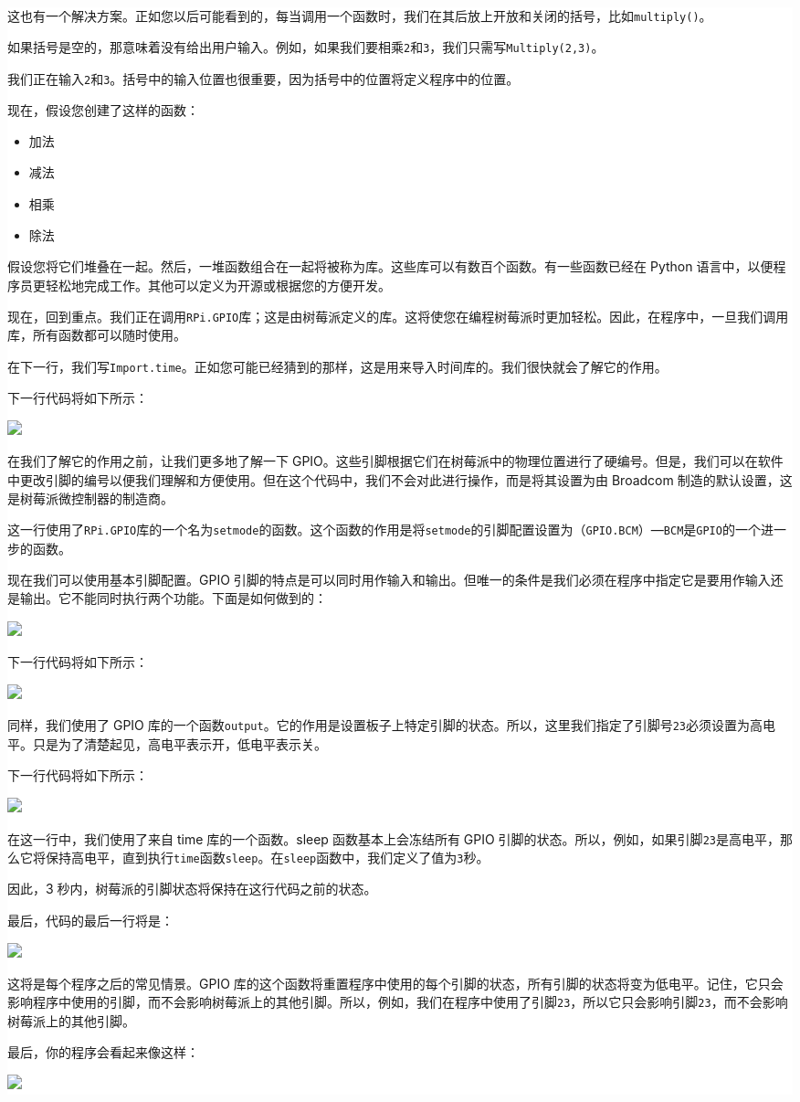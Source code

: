 这也有一个解决方案。正如您以后可能看到的，每当调用一个函数时，我们在其后放上开放和关闭的括号，比如`multiply()`。

如果括号是空的，那意味着没有给出用户输入。例如，如果我们要相乘`2`和`3`，我们只需写`Multiply(2,3)`。

我们正在输入`2`和`3`。括号中的输入位置也很重要，因为括号中的位置将定义程序中的位置。

现在，假设您创建了这样的函数：

+   加法

+   减法

+   相乘

+   除法

假设您将它们堆叠在一起。然后，一堆函数组合在一起将被称为库。这些库可以有数百个函数。有一些函数已经在 Python 语言中，以便程序员更轻松地完成工作。其他可以定义为开源或根据您的方便开发。

现在，回到重点。我们正在调用`RPi.GPIO`库；这是由树莓派定义的库。这将使您在编程树莓派时更加轻松。因此，在程序中，一旦我们调用库，所有函数都可以随时使用。

在下一行，我们写`Import.time`。正如您可能已经猜到的那样，这是用来导入时间库的。我们很快就会了解它的作用。

下一行代码将如下所示：

![](https://github.com/OpenDocCN/freelearn-python-zh/raw/master/docs/gtst-py-iot/img/80ddb6d9-c893-4050-81c2-80125e7734a6.png)

在我们了解它的作用之前，让我们更多地了解一下 GPIO。这些引脚根据它们在树莓派中的物理位置进行了硬编号。但是，我们可以在软件中更改引脚的编号以便我们理解和方便使用。但在这个代码中，我们不会对此进行操作，而是将其设置为由 Broadcom 制造的默认设置，这是树莓派微控制器的制造商。

这一行使用了`RPi.GPIO`库的一个名为`setmode`的函数。这个函数的作用是将`setmode`的引脚配置设置为（`GPIO.BCM`）—`BCM`是`GPIO`的一个进一步的函数。

现在我们可以使用基本引脚配置。GPIO 引脚的特点是可以同时用作输入和输出。但唯一的条件是我们必须在程序中指定它是要用作输入还是输出。它不能同时执行两个功能。下面是如何做到的：

![](https://github.com/OpenDocCN/freelearn-python-zh/raw/master/docs/gtst-py-iot/img/16401634-9aea-4fef-95cb-5a3d682a4b2f.png)

下一行代码将如下所示：

![](https://github.com/OpenDocCN/freelearn-python-zh/raw/master/docs/gtst-py-iot/img/a04545b4-eca0-4b58-af12-7b3d30e16120.png)

同样，我们使用了 GPIO 库的一个函数`output`。它的作用是设置板子上特定引脚的状态。所以，这里我们指定了引脚号`23`必须设置为高电平。只是为了清楚起见，高电平表示开，低电平表示关。

下一行代码将如下所示：

![](https://github.com/OpenDocCN/freelearn-python-zh/raw/master/docs/gtst-py-iot/img/e036fcf5-bf04-4bef-8574-1e50a5754b5e.png)

在这一行中，我们使用了来自 time 库的一个函数。sleep 函数基本上会冻结所有 GPIO 引脚的状态。所以，例如，如果引脚`23`是高电平，那么它将保持高电平，直到执行`time`函数`sleep`。在`sleep`函数中，我们定义了值为`3`秒。

因此，3 秒内，树莓派的引脚状态将保持在这行代码之前的状态。

最后，代码的最后一行将是：

![](https://github.com/OpenDocCN/freelearn-python-zh/raw/master/docs/gtst-py-iot/img/c5ef5641-0683-4051-aafb-2a74065e036b.png)

这将是每个程序之后的常见情景。GPIO 库的这个函数将重置程序中使用的每个引脚的状态，所有引脚的状态将变为低电平。记住，它只会影响程序中使用的引脚，而不会影响树莓派上的其他引脚。所以，例如，我们在程序中使用了引脚`23`，所以它只会影响引脚`23`，而不会影响树莓派上的其他引脚。

最后，你的程序会看起来像这样：

![](https://github.com/OpenDocCN/freelearn-python-zh/raw/master/docs/gtst-py-iot/img/e443f82d-b779-4104-98a7-378d117b0b30.png)
